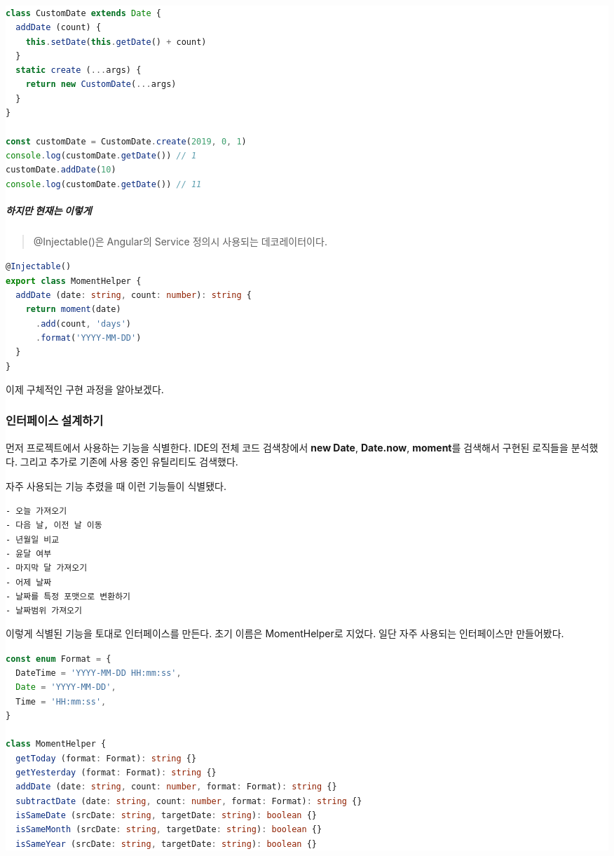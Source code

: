 ```js
class CustomDate extends Date { 
  addDate (count) {
    this.setDate(this.getDate() + count)
  }
  static create (...args) {
    return new CustomDate(...args)
  }
}

const customDate = CustomDate.create(2019, 0, 1)
console.log(customDate.getDate()) // 1
customDate.addDate(10)
console.log(customDate.getDate()) // 11
```

##### 하지만 현재는 이렇게

> @Injectable()은 Angular의 Service 정의시 사용되는 데코레이터이다.

```ts
@Injectable()
export class MomentHelper {
  addDate (date: string, count: number): string {
    return moment(date)
      .add(count, 'days')
      .format('YYYY-MM-DD')
  }
}
```

이제 구체적인 구현 과정을 알아보겠다.

### 인터페이스 설계하기

먼저 프로젝트에서 사용하는 기능을 식별한다. IDE의 전체 코드 검색창에서 **new Date**, **Date.now**, **moment**를 검색해서 구현된 로직들을 분석했다. 그리고 추가로 기존에 사용 중인 유틸리티도 검색했다.

자주 사용되는 기능 추렸을 때 이런 기능들이 식별됐다.

```
- 오늘 가져오기
- 다음 날, 이전 날 이동
- 년월일 비교
- 윤달 여부
- 마지막 달 가져오기
- 어제 날짜
- 날짜를 특정 포맷으로 변환하기
- 날짜범위 가져오기
```

이렇게 식별된 기능을 토대로 인터페이스를 만든다. 초기 이름은 MomentHelper로 지었다. 일단 자주 사용되는 인터페이스만 만들어봤다.

```ts
const enum Format = {
  DateTime = 'YYYY-MM-DD HH:mm:ss',
  Date = 'YYYY-MM-DD',
  Time = 'HH:mm:ss',
}

class MomentHelper {
  getToday (format: Format): string {}
  getYesterday (format: Format): string {}
  addDate (date: string, count: number, format: Format): string {}
  subtractDate (date: string, count: number, format: Format): string {}
  isSameDate (srcDate: string, targetDate: string): boolean {}
  isSameMonth (srcDate: string, targetDate: string): boolean {}
  isSameYear (srcDate: string, targetDate: string): boolean {}
```